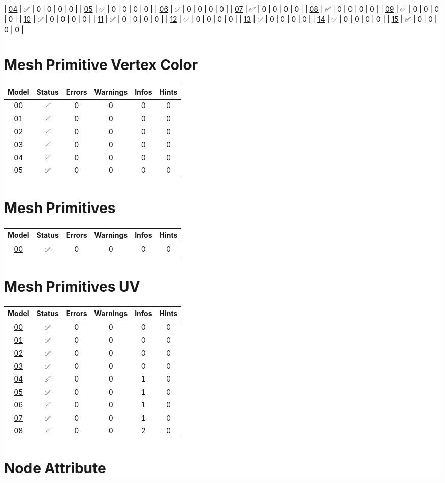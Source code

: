 | [04](Mesh_PrimitiveMode/ValidatorResults/Mesh_PrimitiveMode_04.json) | :white_check_mark: | 0 | 0 | 0 | 0 |
| [05](Mesh_PrimitiveMode/ValidatorResults/Mesh_PrimitiveMode_05.json) | :white_check_mark: | 0 | 0 | 0 | 0 |
| [06](Mesh_PrimitiveMode/ValidatorResults/Mesh_PrimitiveMode_06.json) | :white_check_mark: | 0 | 0 | 0 | 0 |
| [07](Mesh_PrimitiveMode/ValidatorResults/Mesh_PrimitiveMode_07.json) | :white_check_mark: | 0 | 0 | 0 | 0 |
| [08](Mesh_PrimitiveMode/ValidatorResults/Mesh_PrimitiveMode_08.json) | :white_check_mark: | 0 | 0 | 0 | 0 |
| [09](Mesh_PrimitiveMode/ValidatorResults/Mesh_PrimitiveMode_09.json) | :white_check_mark: | 0 | 0 | 0 | 0 |
| [10](Mesh_PrimitiveMode/ValidatorResults/Mesh_PrimitiveMode_10.json) | :white_check_mark: | 0 | 0 | 0 | 0 |
| [11](Mesh_PrimitiveMode/ValidatorResults/Mesh_PrimitiveMode_11.json) | :white_check_mark: | 0 | 0 | 0 | 0 |
| [12](Mesh_PrimitiveMode/ValidatorResults/Mesh_PrimitiveMode_12.json) | :white_check_mark: | 0 | 0 | 0 | 0 |
| [13](Mesh_PrimitiveMode/ValidatorResults/Mesh_PrimitiveMode_13.json) | :white_check_mark: | 0 | 0 | 0 | 0 |
| [14](Mesh_PrimitiveMode/ValidatorResults/Mesh_PrimitiveMode_14.json) | :white_check_mark: | 0 | 0 | 0 | 0 |
| [15](Mesh_PrimitiveMode/ValidatorResults/Mesh_PrimitiveMode_15.json) | :white_check_mark: | 0 | 0 | 0 | 0 |
# Mesh  Primitive Vertex Color
| Model | Status | Errors | Warnings | Infos | Hints |
| :---: | :---: | :---: | :---: | :---: | :---: |
| [00](Mesh_PrimitiveVertexColor/ValidatorResults/Mesh_PrimitiveVertexColor_00.json) | :white_check_mark: | 0 | 0 | 0 | 0 |
| [01](Mesh_PrimitiveVertexColor/ValidatorResults/Mesh_PrimitiveVertexColor_01.json) | :white_check_mark: | 0 | 0 | 0 | 0 |
| [02](Mesh_PrimitiveVertexColor/ValidatorResults/Mesh_PrimitiveVertexColor_02.json) | :white_check_mark: | 0 | 0 | 0 | 0 |
| [03](Mesh_PrimitiveVertexColor/ValidatorResults/Mesh_PrimitiveVertexColor_03.json) | :white_check_mark: | 0 | 0 | 0 | 0 |
| [04](Mesh_PrimitiveVertexColor/ValidatorResults/Mesh_PrimitiveVertexColor_04.json) | :white_check_mark: | 0 | 0 | 0 | 0 |
| [05](Mesh_PrimitiveVertexColor/ValidatorResults/Mesh_PrimitiveVertexColor_05.json) | :white_check_mark: | 0 | 0 | 0 | 0 |
# Mesh  Primitives
| Model | Status | Errors | Warnings | Infos | Hints |
| :---: | :---: | :---: | :---: | :---: | :---: |
| [00](Mesh_Primitives/ValidatorResults/Mesh_Primitives_00.json) | :white_check_mark: | 0 | 0 | 0 | 0 |
# Mesh  Primitives UV
| Model | Status | Errors | Warnings | Infos | Hints |
| :---: | :---: | :---: | :---: | :---: | :---: |
| [00](Mesh_PrimitivesUV/ValidatorResults/Mesh_PrimitivesUV_00.json) | :white_check_mark: | 0 | 0 | 0 | 0 |
| [01](Mesh_PrimitivesUV/ValidatorResults/Mesh_PrimitivesUV_01.json) | :white_check_mark: | 0 | 0 | 0 | 0 |
| [02](Mesh_PrimitivesUV/ValidatorResults/Mesh_PrimitivesUV_02.json) | :white_check_mark: | 0 | 0 | 0 | 0 |
| [03](Mesh_PrimitivesUV/ValidatorResults/Mesh_PrimitivesUV_03.json) | :white_check_mark: | 0 | 0 | 0 | 0 |
| [04](Mesh_PrimitivesUV/ValidatorResults/Mesh_PrimitivesUV_04.json) | :white_check_mark: | 0 | 0 | 1 | 0 |
| [05](Mesh_PrimitivesUV/ValidatorResults/Mesh_PrimitivesUV_05.json) | :white_check_mark: | 0 | 0 | 1 | 0 |
| [06](Mesh_PrimitivesUV/ValidatorResults/Mesh_PrimitivesUV_06.json) | :white_check_mark: | 0 | 0 | 1 | 0 |
| [07](Mesh_PrimitivesUV/ValidatorResults/Mesh_PrimitivesUV_07.json) | :white_check_mark: | 0 | 0 | 1 | 0 |
| [08](Mesh_PrimitivesUV/ValidatorResults/Mesh_PrimitivesUV_08.json) | :white_check_mark: | 0 | 0 | 2 | 0 |
# Node  Attribute